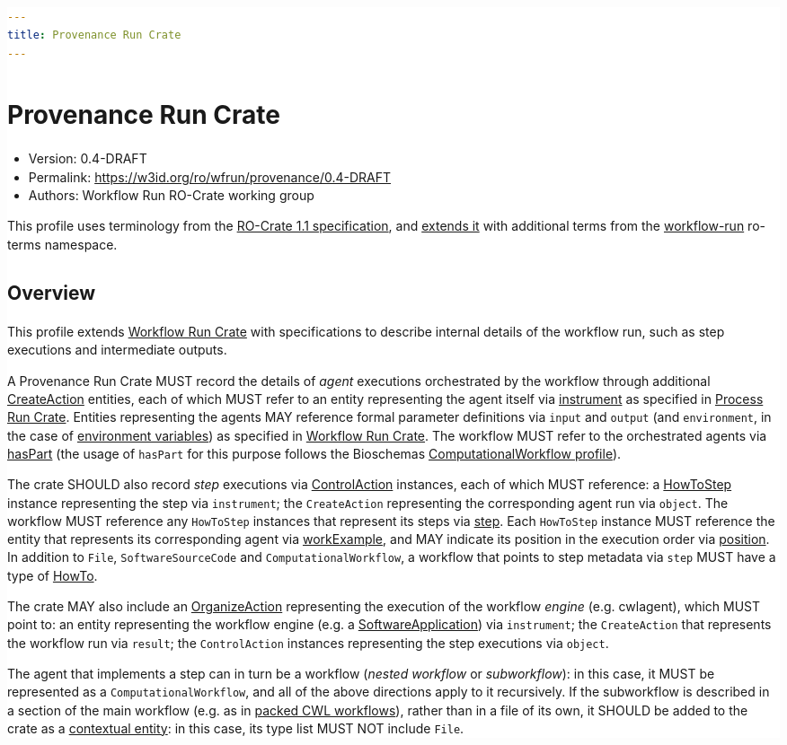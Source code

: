 ```yaml
---
title: Provenance Run Crate
---
```



# Provenance Run Crate

* Version: 0.4-DRAFT
* Permalink: <https://w3id.org/ro/wfrun/provenance/0.4-DRAFT>
* Authors: Workflow Run RO-Crate working group

This profile uses terminology from the [RO-Crate 1.1 specification](https://w3id.org/ro/crate/1.1), and [extends it](https://www.researchobject.org/ro-crate/1.1/appendix/jsonld.html#extending-ro-crate) with additional terms from the [workflow-run](https://github.com/ResearchObject/ro-terms/tree/master/workflow-run) ro-terms namespace.


## Overview

This profile extends [Workflow Run Crate](workflow_run_crate) with specifications to describe internal details of the workflow run, such as step executions and intermediate outputs.

A Provenance Run Crate MUST record the details of *agent* executions orchestrated by the workflow through additional [CreateAction](http://schema.org/CreateAction) entities, each of which MUST refer to an entity representing the agent itself via [instrument](http://schema.org/instrument) as specified in [Process Run Crate](process_run_crate). Entities representing the agents MAY reference formal parameter definitions via `input` and `output` (and `environment`, in the case of [environment variables](workflow_run_crate#environment-variables-as-formal-parameters)) as specified in [Workflow Run Crate](workflow_run_crate). The workflow MUST refer to the orchestrated agents via [hasPart](http://schema.org/hasPart) (the usage of `hasPart` for this purpose follows the Bioschemas [ComputationalWorkflow profile](http://bioschemas.org/profiles/ComputationalWorkflow/1.0-RELEASE)).

The crate SHOULD also record *step* executions via [ControlAction](http://schema.org/ControlAction) instances, each of which MUST reference: a [HowToStep](http://schema.org/HowToStep) instance representing the step via `instrument`; the `CreateAction` representing the corresponding agent run via `object`. The workflow MUST reference any `HowToStep` instances that represent its steps via [step](http://schema.org/step). Each `HowToStep` instance MUST reference the entity that represents its corresponding agent via [workExample](http://schema.org/workExample), and MAY indicate its position in the execution order via [position](http://schema.org/position). In addition to `File`, `SoftwareSourceCode` and `ComputationalWorkflow`, a workflow that points to step metadata via `step` MUST have a type of [HowTo](http://schema.org/HowTo).

The crate MAY also include an [OrganizeAction](http://schema.org/OrganizeAction) representing the execution of the workflow *engine* (e.g. cwlagent), which MUST point to: an entity representing the workflow engine (e.g. a [SoftwareApplication](http://schema.org/SoftwareApplication)) via `instrument`; the `CreateAction` that represents the workflow run via `result`; the `ControlAction` instances representing the step executions via `object`.

The agent that implements a step can in turn be a workflow (*nested workflow* or *subworkflow*): in this case, it MUST be represented as a `ComputationalWorkflow`, and all of the above directions apply to it recursively. If the subworkflow is described in a section of the main workflow (e.g. as in [packed CWL workflows](https://www.commonwl.org/v1.2/CommandLineAgent.html#Packed_documents)), rather than in a file of its own, it SHOULD be added to the crate as a [contextual entity](https://www.researchobject.org/ro-crate/1.1/contextual-entities.html): in this case, its type list MUST NOT include `File`.
